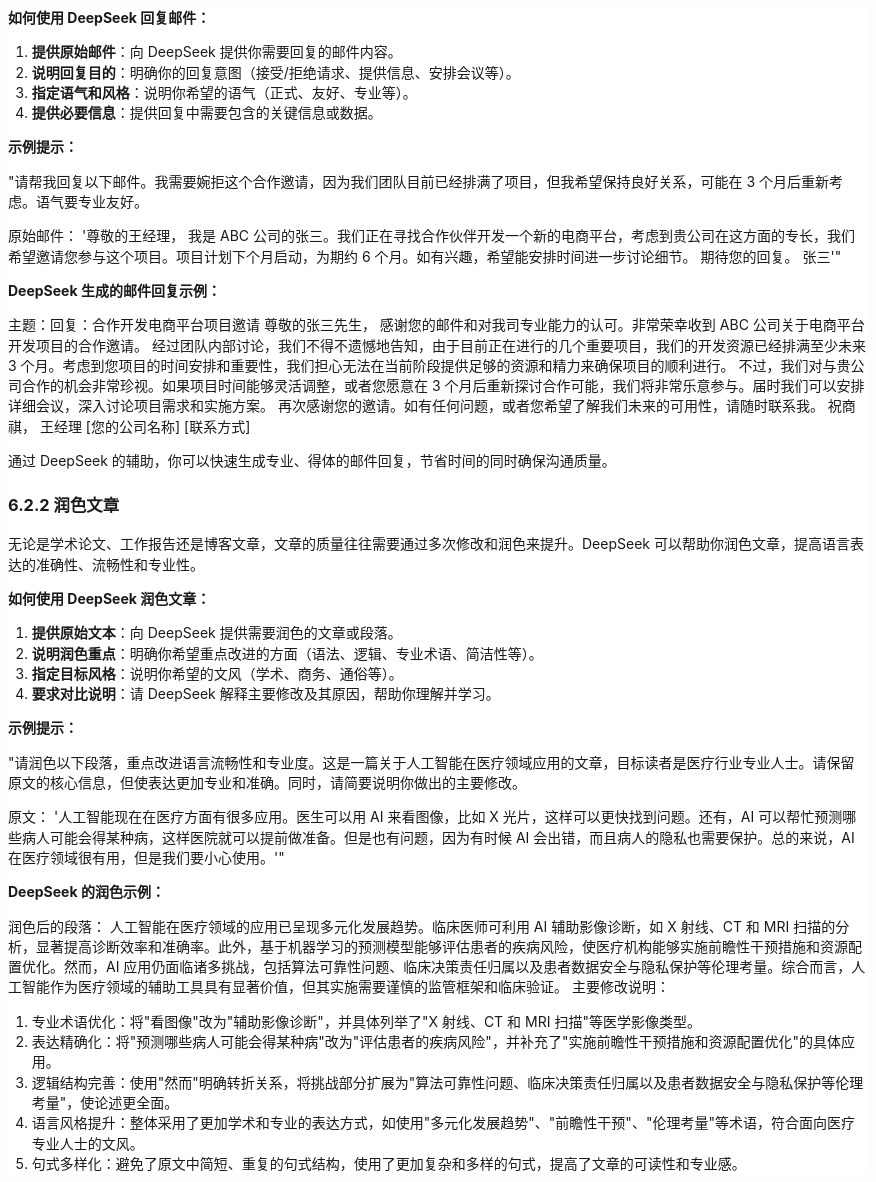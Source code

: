 **如何使用 DeepSeek 回复邮件：**

1. **提供原始邮件**：向 DeepSeek 提供你需要回复的邮件内容。
2. **说明回复目的**：明确你的回复意图（接受/拒绝请求、提供信息、安排会议等）。
3. **指定语气和风格**：说明你希望的语气（正式、友好、专业等）。
4. **提供必要信息**：提供回复中需要包含的关键信息或数据。

**示例提示：**

"请帮我回复以下邮件。我需要婉拒这个合作邀请，因为我们团队目前已经排满了项目，但我希望保持良好关系，可能在 3 个月后重新考虑。语气要专业友好。

原始邮件：
'尊敬的王经理，
我是 ABC 公司的张三。我们正在寻找合作伙伴开发一个新的电商平台，考虑到贵公司在这方面的专长，我们希望邀请您参与这个项目。项目计划下个月启动，为期约 6 个月。如有兴趣，希望能安排时间进一步讨论细节。
期待您的回复。
张三'"

**DeepSeek 生成的邮件回复示例：**

主题：回复：合作开发电商平台项目邀请
尊敬的张三先生，
感谢您的邮件和对我司专业能力的认可。非常荣幸收到 ABC 公司关于电商平台开发项目的合作邀请。
经过团队内部讨论，我们不得不遗憾地告知，由于目前正在进行的几个重要项目，我们的开发资源已经排满至少未来 3 个月。考虑到您项目的时间安排和重要性，我们担心无法在当前阶段提供足够的资源和精力来确保项目的顺利进行。
不过，我们对与贵公司合作的机会非常珍视。如果项目时间能够灵活调整，或者您愿意在 3 个月后重新探讨合作可能，我们将非常乐意参与。届时我们可以安排详细会议，深入讨论项目需求和实施方案。
再次感谢您的邀请。如有任何问题，或者您希望了解我们未来的可用性，请随时联系我。
祝商祺，
王经理
[您的公司名称]
[联系方式]

通过 DeepSeek 的辅助，你可以快速生成专业、得体的邮件回复，节省时间的同时确保沟通质量。

### 6.2.2 润色文章

无论是学术论文、工作报告还是博客文章，文章的质量往往需要通过多次修改和润色来提升。DeepSeek 可以帮助你润色文章，提高语言表达的准确性、流畅性和专业性。

**如何使用 DeepSeek 润色文章：**

1. **提供原始文本**：向 DeepSeek 提供需要润色的文章或段落。
2. **说明润色重点**：明确你希望重点改进的方面（语法、逻辑、专业术语、简洁性等）。
3. **指定目标风格**：说明你希望的文风（学术、商务、通俗等）。
4. **要求对比说明**：请 DeepSeek 解释主要修改及其原因，帮助你理解并学习。

**示例提示：**

"请润色以下段落，重点改进语言流畅性和专业度。这是一篇关于人工智能在医疗领域应用的文章，目标读者是医疗行业专业人士。请保留原文的核心信息，但使表达更加专业和准确。同时，请简要说明你做出的主要修改。

原文：
'人工智能现在在医疗方面有很多应用。医生可以用 AI 来看图像，比如 X 光片，这样可以更快找到问题。还有，AI 可以帮忙预测哪些病人可能会得某种病，这样医院就可以提前做准备。但是也有问题，因为有时候 AI 会出错，而且病人的隐私也需要保护。总的来说，AI 在医疗领域很有用，但是我们要小心使用。'"

**DeepSeek 的润色示例：**

润色后的段落：
人工智能在医疗领域的应用已呈现多元化发展趋势。临床医师可利用 AI 辅助影像诊断，如 X 射线、CT 和 MRI 扫描的分析，显著提高诊断效率和准确率。此外，基于机器学习的预测模型能够评估患者的疾病风险，使医疗机构能够实施前瞻性干预措施和资源配置优化。然而，AI 应用仍面临诸多挑战，包括算法可靠性问题、临床决策责任归属以及患者数据安全与隐私保护等伦理考量。综合而言，人工智能作为医疗领域的辅助工具具有显著价值，但其实施需要谨慎的监管框架和临床验证。
主要修改说明： 
1. 专业术语优化：将"看图像"改为"辅助影像诊断"，并具体列举了"X 射线、CT 和 MRI 扫描"等医学影像类型。 
2. 表达精确化：将"预测哪些病人可能会得某种病"改为"评估患者的疾病风险"，并补充了"实施前瞻性干预措施和资源配置优化"的具体应用。 
3. 逻辑结构完善：使用"然而"明确转折关系，将挑战部分扩展为"算法可靠性问题、临床决策责任归属以及患者数据安全与隐私保护等伦理考量"，使论述更全面。 
4. 语言风格提升：整体采用了更加学术和专业的表达方式，如使用"多元化发展趋势"、"前瞻性干预"、"伦理考量"等术语，符合面向医疗专业人士的文风。 
5. 句式多样化：避免了原文中简短、重复的句式结构，使用了更加复杂和多样的句式，提高了文章的可读性和专业感。

